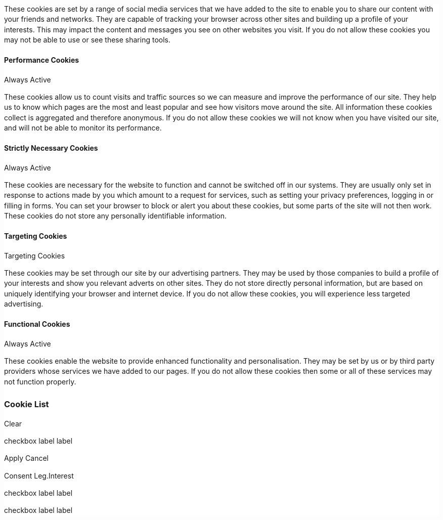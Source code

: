 These cookies are set by a range of social media services that we have added to the site to enable you to share our content with your friends and networks. They are capable of tracking your browser across other sites and building up a profile of your interests. This may impact the content and messages you see on other websites you visit. If you do not allow these cookies you may not be able to use or see these sharing tools.

#### Performance Cookies

Always Active

These cookies allow us to count visits and traffic sources so we can measure and improve the performance of our site. They help us to know which pages are the most and least popular and see how visitors move around the site. All information these cookies collect is aggregated and therefore anonymous. If you do not allow these cookies we will not know when you have visited our site, and will not be able to monitor its performance.

#### Strictly Necessary Cookies

Always Active

These cookies are necessary for the website to function and cannot be switched off in our systems. They are usually only set in response to actions made by you which amount to a request for services, such as setting your privacy preferences, logging in or filling in forms. You can set your browser to block or alert you about these cookies, but some parts of the site will not then work. These cookies do not store any personally identifiable information.

#### Targeting Cookies

 Targeting Cookies

These cookies may be set through our site by our advertising partners. They may be used by those companies to build a profile of your interests and show you relevant adverts on other sites. They do not store directly personal information, but are based on uniquely identifying your browser and internet device. If you do not allow these cookies, you will experience less targeted advertising.

#### Functional Cookies

Always Active

These cookies enable the website to provide enhanced functionality and personalisation. They may be set by us or by third party providers whose services we have added to our pages. If you do not allow these cookies then some or all of these services may not function properly.

### Cookie List

 

Clear

 checkbox label label

Apply Cancel

Consent Leg.Interest

 checkbox label label

 checkbox label label
